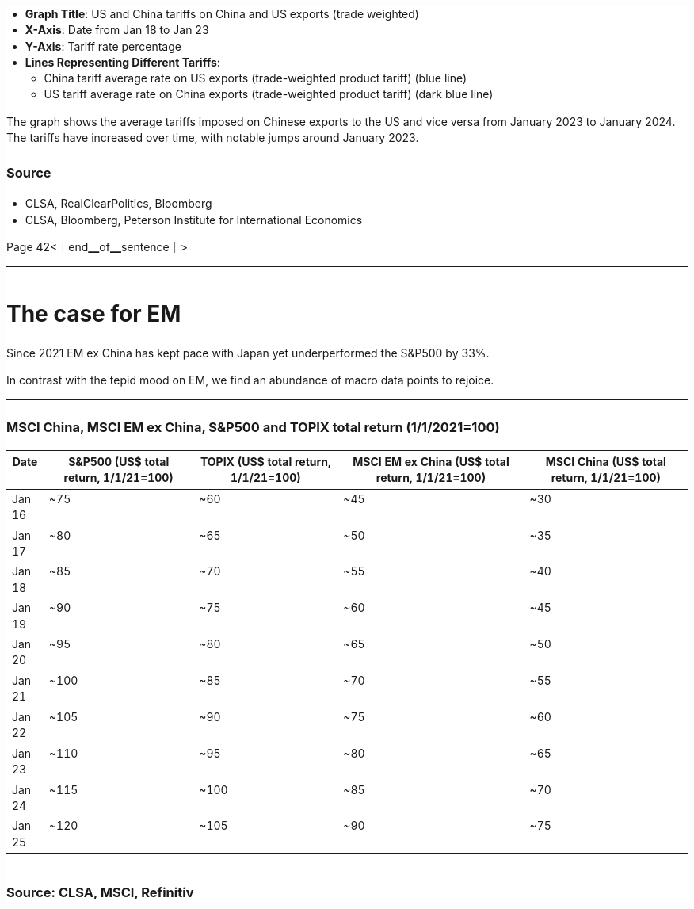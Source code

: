 - **Graph Title**: US and China tariffs on China and US exports (trade weighted)
- **X-Axis**: Date from Jan 18 to Jan 23
- **Y-Axis**: Tariff rate percentage
- **Lines Representing Different Tariffs**:
  - China tariff average rate on US exports (trade-weighted product tariff) (blue line)
  - US tariff average rate on China exports (trade-weighted product tariff) (dark blue line)

The graph shows the average tariffs imposed on Chinese exports to the US and vice versa from January 2023 to January 2024. The tariffs have increased over time, with notable jumps around January 2023.

### Source
- CLSA, RealClearPolitics, Bloomberg
- CLSA, Bloomberg, Peterson Institute for International Economics

Page 42<｜end▁of▁sentence｜>

---

# The case for EM

Since 2021 EM ex China has kept pace with Japan yet underperformed the S&P500 by 33%.

In contrast with the tepid mood on EM, we find an abundance of macro data points to rejoice.

---

### MSCI China, MSCI EM ex China, S&P500 and TOPIX total return (1/1/2021=100)

| Date       | S&P500 (US$ total return, 1/1/21=100) | TOPIX (US$ total return, 1/1/21=100) | MSCI EM ex China (US$ total return, 1/1/21=100) | MSCI China (US$ total return, 1/1/21=100) |
|------------|------------------------------------------|------------------------------------------|------------------------------------------|------------------------------------------|
| Jan 16     | ~75                                       | ~60                                       | ~45                                       | ~30                                       |
| Jan 17     | ~80                                       | ~65                                       | ~50                                       | ~35                                       |
| Jan 18     | ~85                                       | ~70                                       | ~55                                       | ~40                                       |
| Jan 19     | ~90                                       | ~75                                       | ~60                                       | ~45                                       |
| Jan 20     | ~95                                       | ~80                                       | ~65                                       | ~50                                       |
| Jan 21     | ~100                                      | ~85                                       | ~70                                       | ~55                                       |
| Jan 22     | ~105                                      | ~90                                       | ~75                                       | ~60                                       |
| Jan 23     | ~110                                      | ~95                                       | ~80                                       | ~65                                       |
| Jan 24     | ~115                                      | ~100                                      | ~85                                       | ~70                                       |
| Jan 25     | ~120                                      | ~105                                      | ~90                                       | ~75                                       |

---

### Source: CLSA, MSCI, Refinitiv
